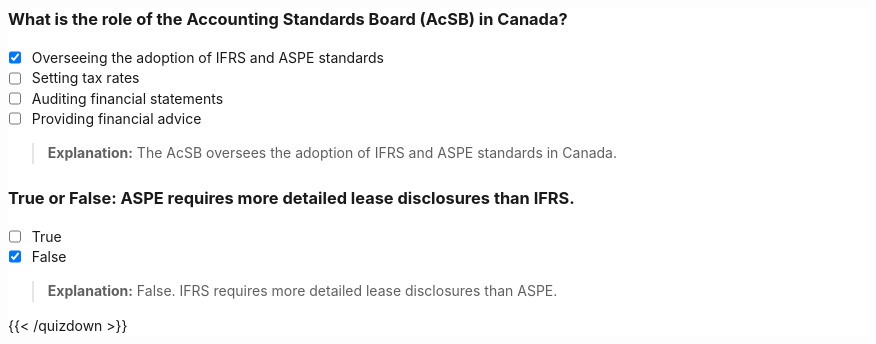 ### What is the role of the Accounting Standards Board (AcSB) in Canada?

- [x] Overseeing the adoption of IFRS and ASPE standards
- [ ] Setting tax rates
- [ ] Auditing financial statements
- [ ] Providing financial advice

> **Explanation:** The AcSB oversees the adoption of IFRS and ASPE standards in Canada.

### True or False: ASPE requires more detailed lease disclosures than IFRS.

- [ ] True
- [x] False

> **Explanation:** False. IFRS requires more detailed lease disclosures than ASPE.

{{< /quizdown >}}
